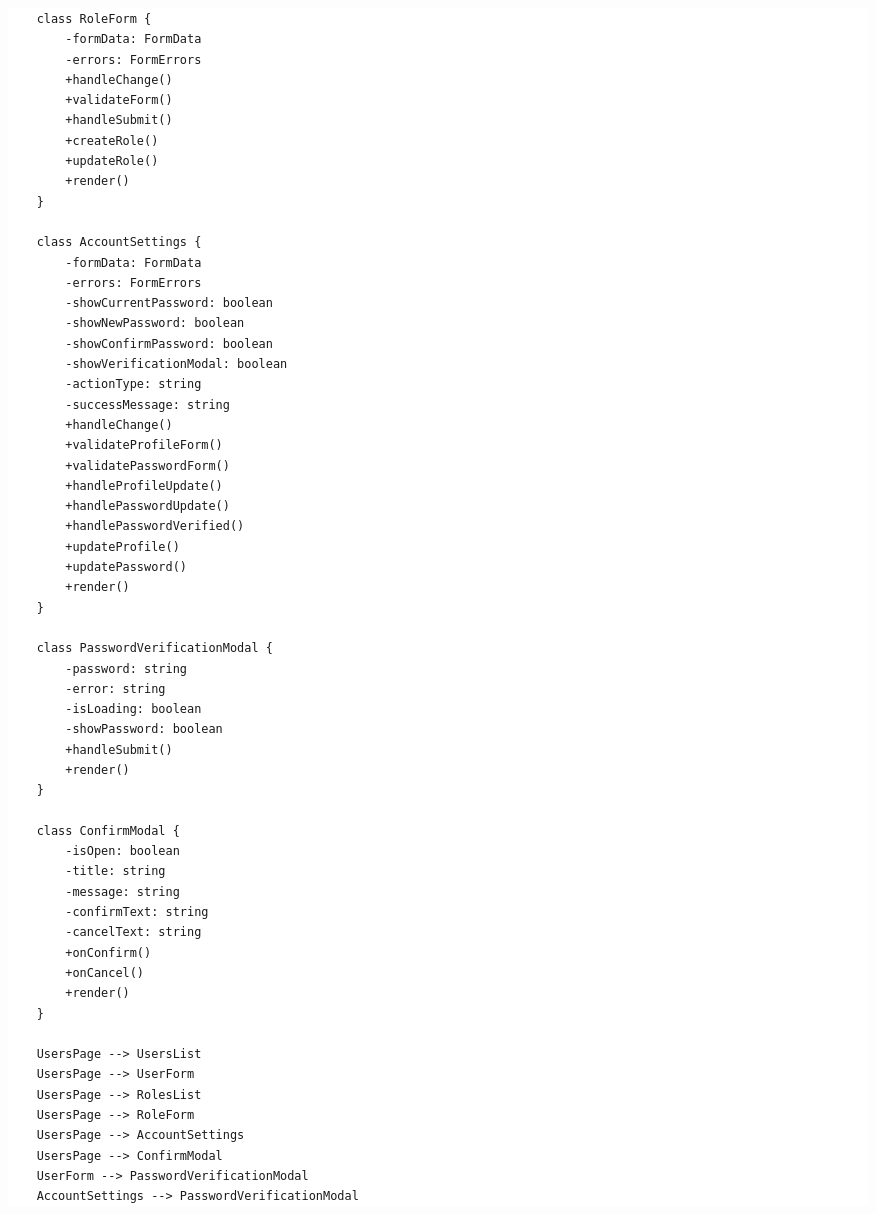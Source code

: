 ```mermaid
    class RoleForm {
        -formData: FormData
        -errors: FormErrors
        +handleChange()
        +validateForm()
        +handleSubmit()
        +createRole()
        +updateRole()
        +render()
    }
    
    class AccountSettings {
        -formData: FormData
        -errors: FormErrors
        -showCurrentPassword: boolean
        -showNewPassword: boolean
        -showConfirmPassword: boolean
        -showVerificationModal: boolean
        -actionType: string
        -successMessage: string
        +handleChange()
        +validateProfileForm()
        +validatePasswordForm()
        +handleProfileUpdate()
        +handlePasswordUpdate()
        +handlePasswordVerified()
        +updateProfile()
        +updatePassword()
        +render()
    }
    
    class PasswordVerificationModal {
        -password: string
        -error: string
        -isLoading: boolean
        -showPassword: boolean
        +handleSubmit()
        +render()
    }
    
    class ConfirmModal {
        -isOpen: boolean
        -title: string
        -message: string
        -confirmText: string
        -cancelText: string
        +onConfirm()
        +onCancel()
        +render()
    }
    
    UsersPage --> UsersList
    UsersPage --> UserForm
    UsersPage --> RolesList
    UsersPage --> RoleForm
    UsersPage --> AccountSettings
    UsersPage --> ConfirmModal
    UserForm --> PasswordVerificationModal
    AccountSettings --> PasswordVerificationModal
```
